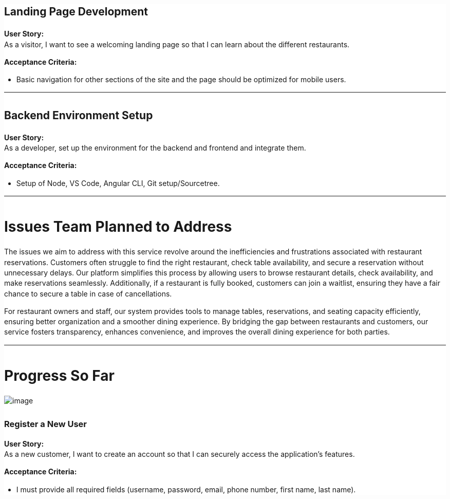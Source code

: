 
## Landing Page Development  
**User Story:**  
As a visitor, I want to see a welcoming landing page so that I can learn about the different restaurants.  

**Acceptance Criteria:**  
- Basic navigation for other sections of the site and the page should be optimized for mobile users.  

---

## Backend Environment Setup  
**User Story:**  
As a developer, set up the environment for the backend and frontend and integrate them.  

**Acceptance Criteria:**  
- Setup of Node, VS Code, Angular CLI, Git setup/Sourcetree.  

---

# Issues Team Planned to Address  

The issues we aim to address with this service revolve around the inefficiencies and frustrations associated with restaurant reservations. Customers often struggle to find the right restaurant, check table availability, and secure a reservation without unnecessary delays. Our platform simplifies this process by allowing users to browse restaurant details, check availability, and make reservations seamlessly. Additionally, if a restaurant is fully booked, customers can join a waitlist, ensuring they have a fair chance to secure a table in case of cancellations.  

For restaurant owners and staff, our system provides tools to manage tables, reservations, and seating capacity efficiently, ensuring better organization and a smoother dining experience. By bridging the gap between restaurants and customers, our service fosters transparency, enhances convenience, and improves the overall dining experience for both parties.  

---

# Progress So Far  

![image](https://github.com/user-attachments/assets/198539fb-ce91-4d07-816f-4df4115f8261)  

### Register a New User  
**User Story:**  
As a new customer, I want to create an account so that I can securely access the application’s features.  

**Acceptance Criteria:**  
- I must provide all required fields (username, password, email, phone number, first name, last name).  
